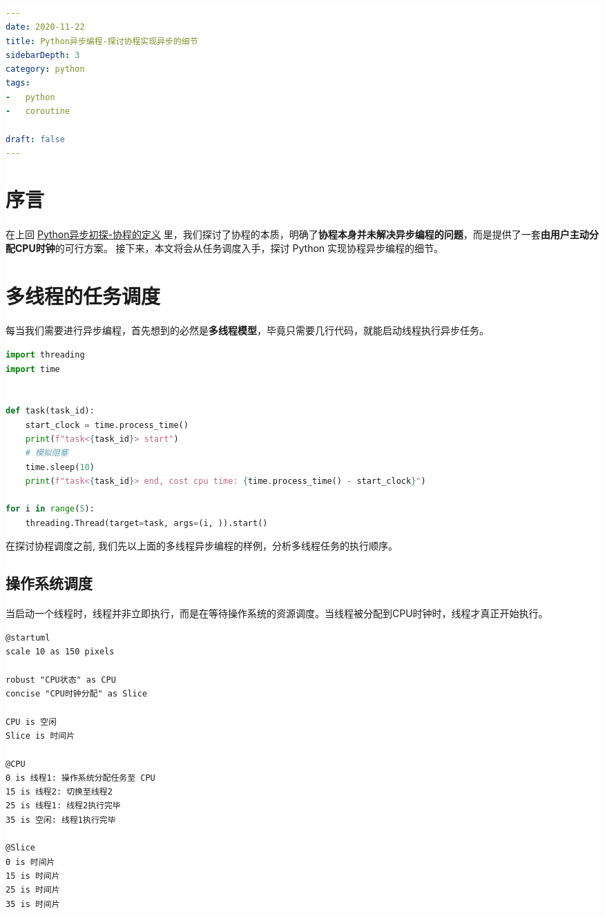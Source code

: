 ```yaml
---
date: 2020-11-22
title: Python异步编程-探讨协程实现异步的细节
sidebarDepth: 3
category: python
tags:
-   python
-   coroutine

draft: false
---
```

# 序言
在上回 [Python异步初探-协程的定义](/posts/2019/10/14/python异步初探-协程的定义.html) 里，我们探讨了协程的本质，明确了**协程本身并未解决异步编程的问题**，而是提供了一套**由用户主动分配CPU时钟**的可行方案。 
接下来，本文将会从任务调度入手，探讨 Python 实现协程异步编程的细节。

# 多线程的任务调度
每当我们需要进行异步编程，首先想到的必然是**多线程模型**，毕竟只需要几行代码，就能启动线程执行异步任务。
```python
import threading
import time


def task(task_id):
    start_clock = time.process_time()
    print(f"task<{task_id}> start")
    # 模拟阻塞
    time.sleep(10)
    print(f"task<{task_id}> end, cost cpu time: {time.process_time() - start_clock}")

for i in range(5):
    threading.Thread(target=task, args=(i, )).start()
```

在探讨协程调度之前, 我们先以上面的多线程异步编程的样例，分析多线程任务的执行顺序。

## 操作系统调度
当启动一个线程时，线程并非立即执行，而是在等待操作系统的资源调度。当线程被分配到CPU时钟时，线程才真正开始执行。
```plantuml
@startuml
scale 10 as 150 pixels

robust "CPU状态" as CPU
concise "CPU时钟分配" as Slice

CPU is 空闲
Slice is 时间片

@CPU
0 is 线程1: 操作系统分配任务至 CPU
15 is 线程2: 切换至线程2
25 is 线程1: 线程2执行完毕
35 is 空闲: 线程1执行完毕

@Slice
0 is 时间片
15 is 时间片
25 is 时间片
35 is 时间片
```